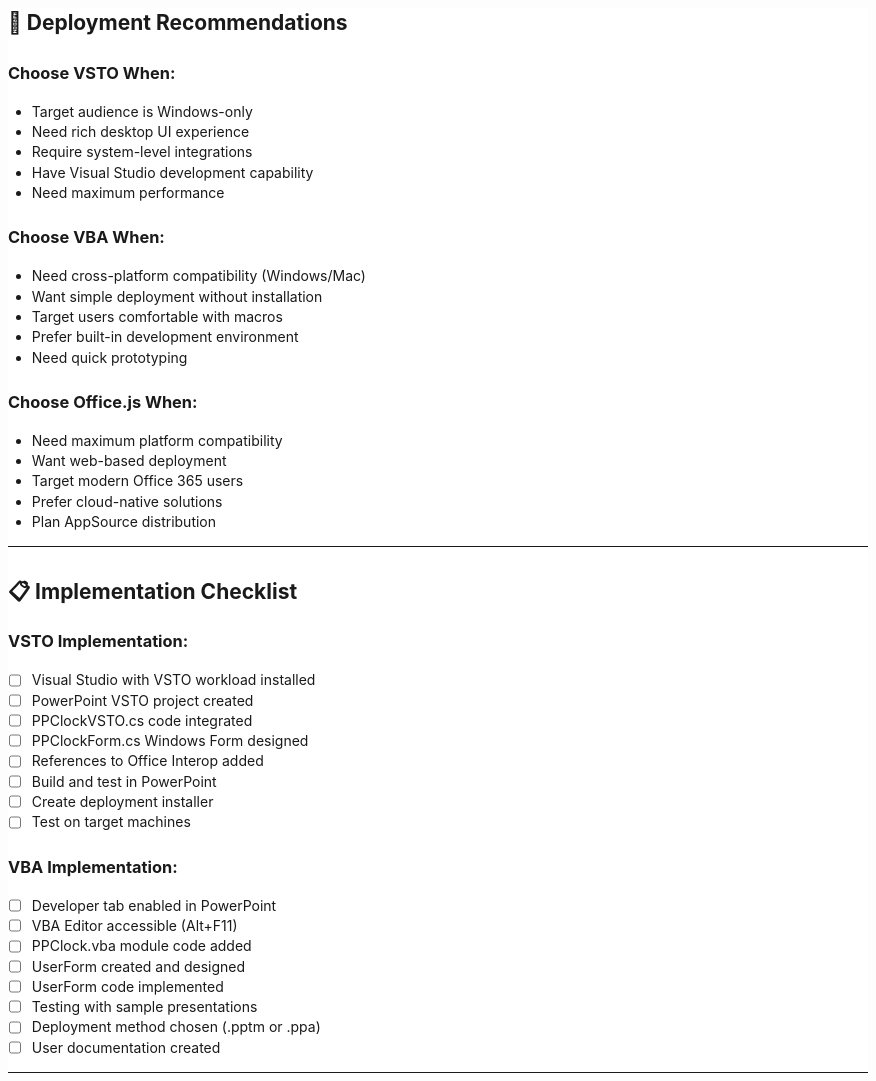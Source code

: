 ## 🚀 Deployment Recommendations

### **Choose VSTO When:**
- Target audience is Windows-only
- Need rich desktop UI experience
- Require system-level integrations
- Have Visual Studio development capability
- Need maximum performance

### **Choose VBA When:**
- Need cross-platform compatibility (Windows/Mac)
- Want simple deployment without installation
- Target users comfortable with macros
- Prefer built-in development environment
- Need quick prototyping

### **Choose Office.js When:**
- Need maximum platform compatibility
- Want web-based deployment
- Target modern Office 365 users
- Prefer cloud-native solutions
- Plan AppSource distribution

---

## 📋 Implementation Checklist

### **VSTO Implementation:**
- [ ] Visual Studio with VSTO workload installed
- [ ] PowerPoint VSTO project created
- [ ] PPClockVSTO.cs code integrated
- [ ] PPClockForm.cs Windows Form designed
- [ ] References to Office Interop added
- [ ] Build and test in PowerPoint
- [ ] Create deployment installer
- [ ] Test on target machines

### **VBA Implementation:**
- [ ] Developer tab enabled in PowerPoint
- [ ] VBA Editor accessible (Alt+F11)
- [ ] PPClock.vba module code added
- [ ] UserForm created and designed
- [ ] UserForm code implemented
- [ ] Testing with sample presentations
- [ ] Deployment method chosen (.pptm or .ppa)
- [ ] User documentation created

---
